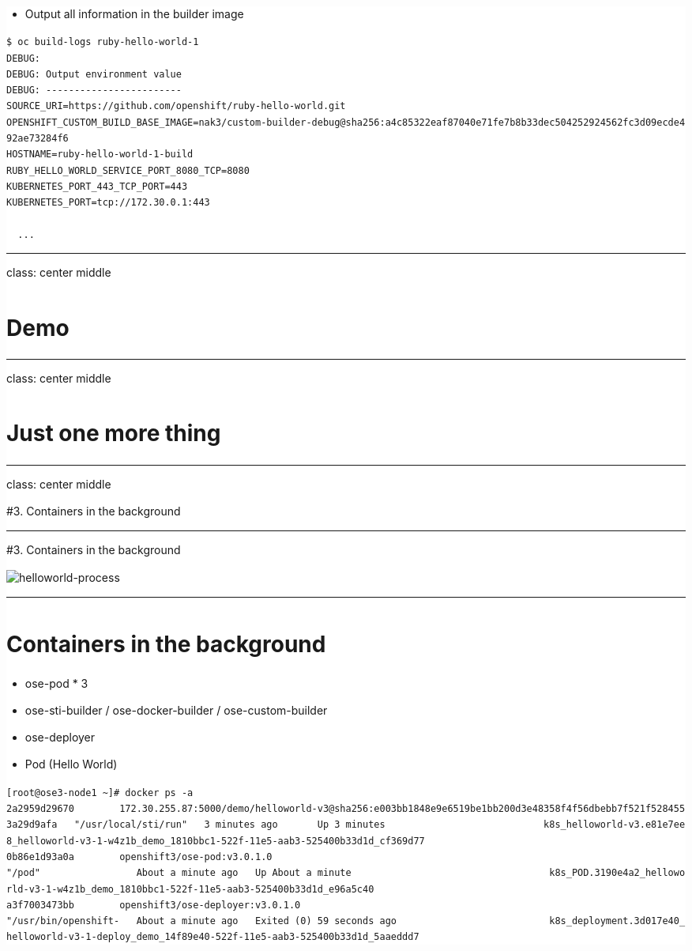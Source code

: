 - Output all information in the builder image

```area
$ oc build-logs ruby-hello-world-1
DEBUG:
DEBUG: Output environment value
DEBUG: ------------------------
SOURCE_URI=https://github.com/openshift/ruby-hello-world.git
OPENSHIFT_CUSTOM_BUILD_BASE_IMAGE=nak3/custom-builder-debug@sha256:a4c85322eaf87040e71fe7b8b33dec504252924562fc3d09ecde492ae73284f6
HOSTNAME=ruby-hello-world-1-build
RUBY_HELLO_WORLD_SERVICE_PORT_8080_TCP=8080
KUBERNETES_PORT_443_TCP_PORT=443
KUBERNETES_PORT=tcp://172.30.0.1:443

  ...

```
---
class: center middle

# Demo

---
class: center middle

# Just one more thing

---
class: center middle

#3. Containers in the background

---
#3. Containers in the background

![helloworld-process](./image/helloworld-process-updated-container.png)

---

# Containers in the background

- ose-pod * 3

- ose-sti-builder / ose-docker-builder / ose-custom-builder

- ose-deployer

- Pod (Hello World)


```area
[root@ose3-node1 ~]# docker ps -a
2a2959d29670        172.30.255.87:5000/demo/helloworld-v3@sha256:e003bb1848e9e6519be1bb200d3e48358f4f56dbebb7f521f5284553a29d9afa   "/usr/local/sti/run"   3 minutes ago       Up 3 minutes                            k8s_helloworld-v3.e81e7ee8_helloworld-v3-1-w4z1b_demo_1810bbc1-522f-11e5-aab3-525400b33d1d_cf369d77
0b86e1d93a0a        openshift3/ose-pod:v3.0.1.0                                                                                     "/pod"                 About a minute ago   Up About a minute                                   k8s_POD.3190e4a2_helloworld-v3-1-w4z1b_demo_1810bbc1-522f-11e5-aab3-525400b33d1d_e96a5c40
a3f7003473bb        openshift3/ose-deployer:v3.0.1.0                                                                                "/usr/bin/openshift-   About a minute ago   Exited (0) 59 seconds ago                           k8s_deployment.3d017e40_helloworld-v3-1-deploy_demo_14f89e40-522f-11e5-aab3-525400b33d1d_5aaeddd7
```